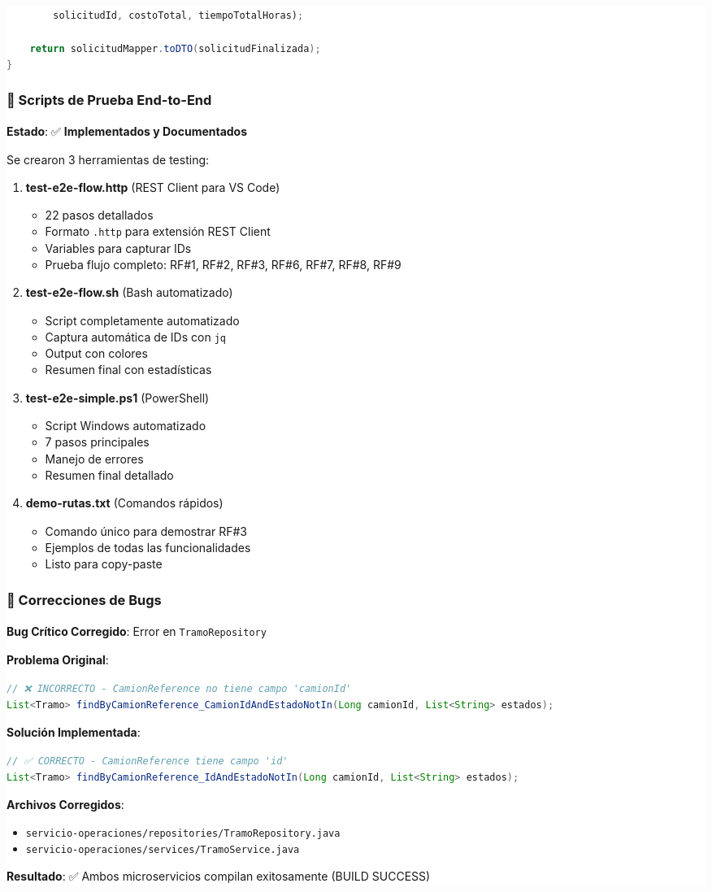 ```java
        solicitudId, costoTotal, tiempoTotalHoras);
    
    return solicitudMapper.toDTO(solicitudFinalizada);
}
```

### 🧪 Scripts de Prueba End-to-End

**Estado**: ✅ **Implementados y Documentados**

Se crearon 3 herramientas de testing:

1. **test-e2e-flow.http** (REST Client para VS Code)
   - 22 pasos detallados
   - Formato `.http` para extensión REST Client
   - Variables para capturar IDs
   - Prueba flujo completo: RF#1, RF#2, RF#3, RF#6, RF#7, RF#8, RF#9

2. **test-e2e-flow.sh** (Bash automatizado)
   - Script completamente automatizado
   - Captura automática de IDs con `jq`
   - Output con colores
   - Resumen final con estadísticas

3. **test-e2e-simple.ps1** (PowerShell)
   - Script Windows automatizado
   - 7 pasos principales
   - Manejo de errores
   - Resumen final detallado

4. **demo-rutas.txt** (Comandos rápidos)
   - Comando único para demostrar RF#3
   - Ejemplos de todas las funcionalidades
   - Listo para copy-paste

### 🐛 Correcciones de Bugs

**Bug Crítico Corregido**: Error en `TramoRepository`

**Problema Original**:
```java
// ❌ INCORRECTO - CamionReference no tiene campo 'camionId'
List<Tramo> findByCamionReference_CamionIdAndEstadoNotIn(Long camionId, List<String> estados);
```

**Solución Implementada**:
```java
// ✅ CORRECTO - CamionReference tiene campo 'id'
List<Tramo> findByCamionReference_IdAndEstadoNotIn(Long camionId, List<String> estados);
```

**Archivos Corregidos**:
- `servicio-operaciones/repositories/TramoRepository.java`
- `servicio-operaciones/services/TramoService.java`

**Resultado**: ✅ Ambos microservicios compilan exitosamente (BUILD SUCCESS)
